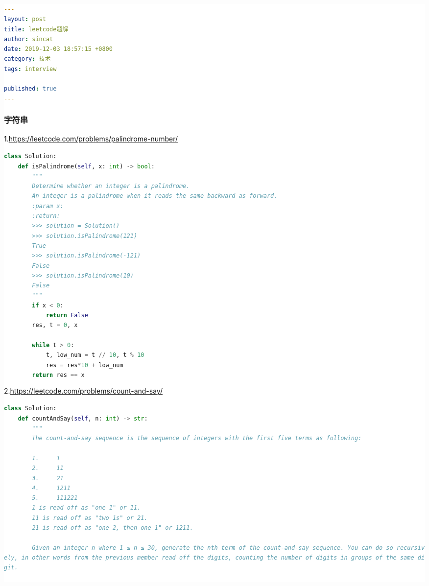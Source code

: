 ```yaml
---
layout: post
title: leetcode题解
author: sincat
date: 2019-12-03 18:57:15 +0800
category: 技术
tags: interview 

published: true
---
```



### 字符串

1.https://leetcode.com/problems/palindrome-number/

```python
class Solution:
    def isPalindrome(self, x: int) -> bool:
        """
        Determine whether an integer is a palindrome.
        An integer is a palindrome when it reads the same backward as forward.
        :param x:
        :return:
        >>> solution = Solution()
        >>> solution.isPalindrome(121)
        True
        >>> solution.isPalindrome(-121)
        False
        >>> solution.isPalindrome(10)
        False
        """
        if x < 0:
            return False
        res, t = 0, x

        while t > 0:
            t, low_num = t // 10, t % 10
            res = res*10 + low_num
        return res == x
```

2.https://leetcode.com/problems/count-and-say/

```python
class Solution:
    def countAndSay(self, n: int) -> str:
        """
        The count-and-say sequence is the sequence of integers with the first five terms as following:
        
        1.     1
        2.     11
        3.     21
        4.     1211
        5.     111221
        1 is read off as "one 1" or 11.
        11 is read off as "two 1s" or 21.
        21 is read off as "one 2, then one 1" or 1211.
        
        Given an integer n where 1 ≤ n ≤ 30, generate the nth term of the count-and-say sequence. You can do so recursively, in other words from the previous member read off the digits, counting the number of digits in groups of the same digit.
        
```